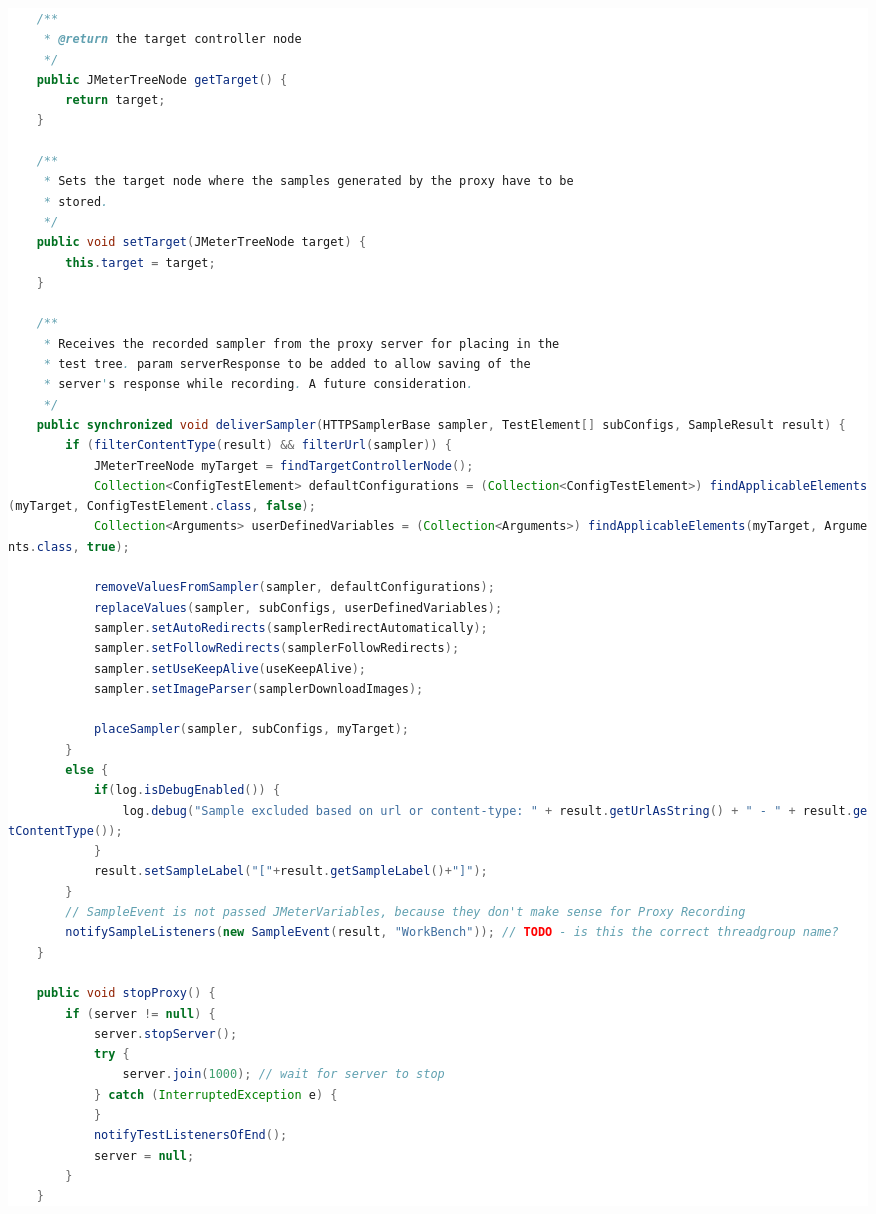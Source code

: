 ```java
    /**
     * @return the target controller node
     */
    public JMeterTreeNode getTarget() {
        return target;
    }

    /**
     * Sets the target node where the samples generated by the proxy have to be
     * stored.
     */
    public void setTarget(JMeterTreeNode target) {
        this.target = target;
    }

    /**
     * Receives the recorded sampler from the proxy server for placing in the
     * test tree. param serverResponse to be added to allow saving of the
     * server's response while recording. A future consideration.
     */
    public synchronized void deliverSampler(HTTPSamplerBase sampler, TestElement[] subConfigs, SampleResult result) {
        if (filterContentType(result) && filterUrl(sampler)) {
            JMeterTreeNode myTarget = findTargetControllerNode();
            Collection<ConfigTestElement> defaultConfigurations = (Collection<ConfigTestElement>) findApplicableElements(myTarget, ConfigTestElement.class, false);
            Collection<Arguments> userDefinedVariables = (Collection<Arguments>) findApplicableElements(myTarget, Arguments.class, true);

            removeValuesFromSampler(sampler, defaultConfigurations);
            replaceValues(sampler, subConfigs, userDefinedVariables);
            sampler.setAutoRedirects(samplerRedirectAutomatically);
            sampler.setFollowRedirects(samplerFollowRedirects);
            sampler.setUseKeepAlive(useKeepAlive);
            sampler.setImageParser(samplerDownloadImages);

            placeSampler(sampler, subConfigs, myTarget);
        }
        else {
            if(log.isDebugEnabled()) {
                log.debug("Sample excluded based on url or content-type: " + result.getUrlAsString() + " - " + result.getContentType());
            }
            result.setSampleLabel("["+result.getSampleLabel()+"]");
        }
        // SampleEvent is not passed JMeterVariables, because they don't make sense for Proxy Recording
        notifySampleListeners(new SampleEvent(result, "WorkBench")); // TODO - is this the correct threadgroup name?
    }

    public void stopProxy() {
        if (server != null) {
            server.stopServer();
            try {
                server.join(1000); // wait for server to stop
            } catch (InterruptedException e) {
            }
            notifyTestListenersOfEnd();
            server = null;
        }
    }

```